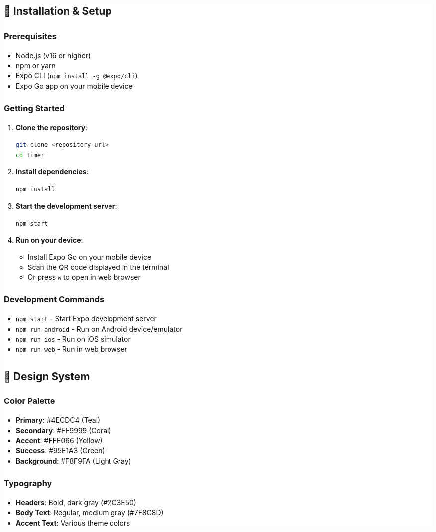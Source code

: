 ## 📱 Installation & Setup

### Prerequisites
- Node.js (v16 or higher)
- npm or yarn
- Expo CLI (`npm install -g @expo/cli`)
- Expo Go app on your mobile device

### Getting Started

1. **Clone the repository**:
   ```bash
   git clone <repository-url>
   cd Timer
   ```

2. **Install dependencies**:
   ```bash
   npm install
   ```

3. **Start the development server**:
   ```bash
   npm start
   ```

4. **Run on your device**:
   - Install Expo Go on your mobile device
   - Scan the QR code displayed in the terminal
   - Or press `w` to open in web browser

### Development Commands

- `npm start` - Start Expo development server
- `npm run android` - Run on Android device/emulator
- `npm run ios` - Run on iOS simulator
- `npm run web` - Run in web browser

## 🎨 Design System

### Color Palette
- **Primary**: #4ECDC4 (Teal)
- **Secondary**: #FF9999 (Coral)
- **Accent**: #FFE066 (Yellow)
- **Success**: #95E1A3 (Green)
- **Background**: #F8F9FA (Light Gray)

### Typography
- **Headers**: Bold, dark gray (#2C3E50)
- **Body Text**: Regular, medium gray (#7F8C8D)
- **Accent Text**: Various theme colors
